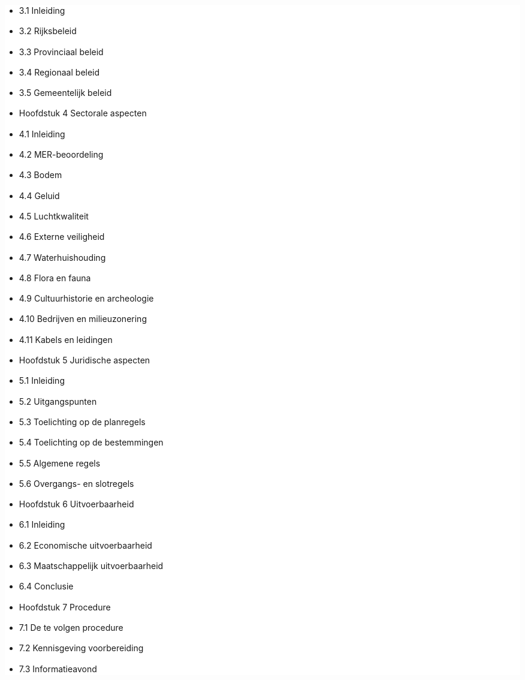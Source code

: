 + 3\.1 Inleiding

+ 3\.2 Rijksbeleid

+ 3\.3 Provinciaal beleid

+ 3\.4 Regionaal beleid

+ 3\.5 Gemeentelijk beleid

* Hoofdstuk 4 Sectorale aspecten

+ 4\.1 Inleiding

+ 4\.2 MER\-beoordeling

+ 4\.3 Bodem

+ 4\.4 Geluid

+ 4\.5 Luchtkwaliteit

+ 4\.6 Externe veiligheid

+ 4\.7 Waterhuishouding

+ 4\.8 Flora en fauna

+ 4\.9 Cultuurhistorie en archeologie

+ 4\.10 Bedrijven en milieuzonering

+ 4\.11 Kabels en leidingen

* Hoofdstuk 5 Juridische aspecten

+ 5\.1 Inleiding

+ 5\.2 Uitgangspunten

+ 5\.3 Toelichting op de planregels

+ 5\.4 Toelichting op de bestemmingen

+ 5\.5 Algemene regels

+ 5\.6 Overgangs\- en slotregels

* Hoofdstuk 6 Uitvoerbaarheid

+ 6\.1 Inleiding

+ 6\.2 Economische uitvoerbaarheid

+ 6\.3 Maatschappelijk uitvoerbaarheid

+ 6\.4 Conclusie

* Hoofdstuk 7 Procedure

+ 7\.1 De te volgen procedure

+ 7\.2 Kennisgeving voorbereiding

+ 7\.3 Informatieavond
